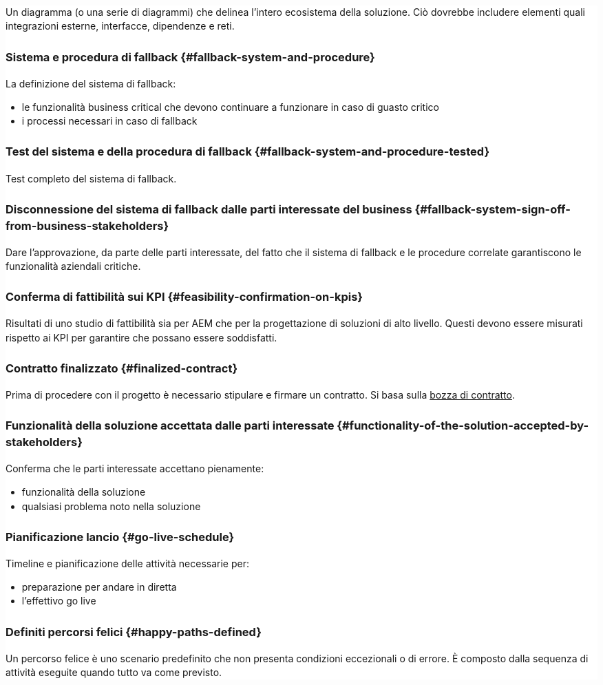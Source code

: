 Un diagramma (o una serie di diagrammi) che delinea l’intero ecosistema della soluzione. Ciò dovrebbe includere elementi quali integrazioni esterne, interfacce, dipendenze e reti.

### Sistema e procedura di fallback {#fallback-system-and-procedure}

La definizione del sistema di fallback:

* le funzionalità business critical che devono continuare a funzionare in caso di guasto critico
* i processi necessari in caso di fallback

### Test del sistema e della procedura di fallback {#fallback-system-and-procedure-tested}

Test completo del sistema di fallback.

### Disconnessione del sistema di fallback dalle parti interessate del business {#fallback-system-sign-off-from-business-stakeholders}

Dare l’approvazione, da parte delle parti interessate, del fatto che il sistema di fallback e le procedure correlate garantiscono le funzionalità aziendali critiche.

### Conferma di fattibilità sui KPI {#feasibility-confirmation-on-kpis}

Risultati di uno studio di fattibilità sia per AEM che per la progettazione di soluzioni di alto livello. Questi devono essere misurati rispetto ai KPI per garantire che possano essere soddisfatti.

### Contratto finalizzato {#finalized-contract}

Prima di procedere con il progetto è necessario stipulare e firmare un contratto. Si basa sulla [bozza di contratto](#contract-draft).

### Funzionalità della soluzione accettata dalle parti interessate {#functionality-of-the-solution-accepted-by-stakeholders}

Conferma che le parti interessate accettano pienamente:

* funzionalità della soluzione
* qualsiasi problema noto nella soluzione

### Pianificazione lancio {#go-live-schedule}

Timeline e pianificazione delle attività necessarie per:

* preparazione per andare in diretta
* l’effettivo go live

### Definiti percorsi felici {#happy-paths-defined}

Un percorso felice è uno scenario predefinito che non presenta condizioni eccezionali o di errore. È composto dalla sequenza di attività eseguite quando tutto va come previsto.
